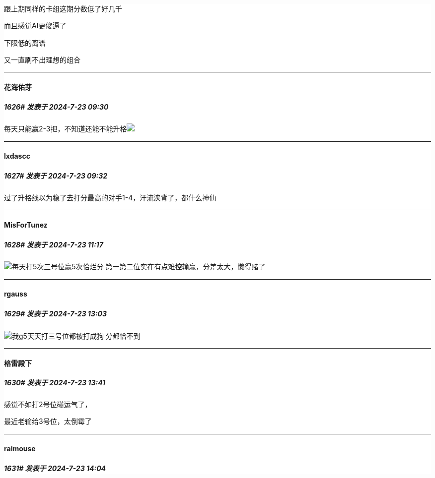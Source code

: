 跟上期同样的卡组这期分数低了好几千

而且感觉AI更傻逼了

下限低的离谱

又一直刷不出理想的组合


*****

####  花海佑芽  
##### 1626#       发表于 2024-7-23 09:30

每天只能赢2-3把，不知道还能不能升格<img src="https://static.saraba1st.com/image/smiley/face2017/019.png" referrerpolicy="no-referrer">


*****

####  lxdascc  
##### 1627#       发表于 2024-7-23 09:32

过了升格线以为稳了去打分最高的对手1-4，汗流浃背了，都什么神仙


*****

####  MisForTunez  
##### 1628#       发表于 2024-7-23 11:17

<img src="https://static.saraba1st.com/image/smiley/face2017/015.png" referrerpolicy="no-referrer">每天打5次三号位赢5次恰烂分
第一第二位实在有点难控输赢，分差太大，懒得赌了


*****

####  rgauss  
##### 1629#       发表于 2024-7-23 13:03

<img src="https://static.saraba1st.com/image/smiley/face2017/067.png" referrerpolicy="no-referrer">我g5天天打三号位都被打成狗 分都恰不到


*****

####  格雷殿下  
##### 1630#       发表于 2024-7-23 13:41

感觉不如打2号位碰运气了，

最近老输给3号位，太倒霉了


*****

####  raimouse  
##### 1631#       发表于 2024-7-23 14:04
